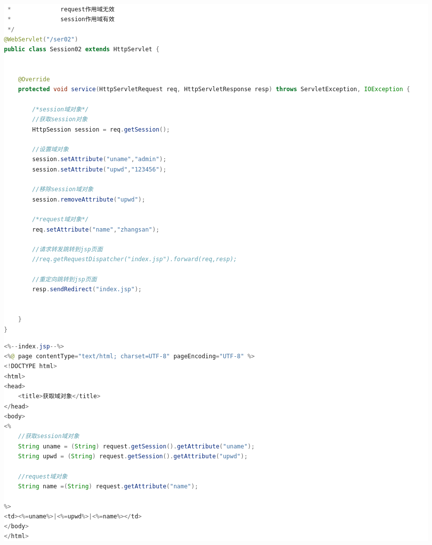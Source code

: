 ```java
 *              request作用域无效
 *              session作用域有效
 */
@WebServlet("/ser02")
public class Session02 extends HttpServlet {


    @Override
    protected void service(HttpServletRequest req, HttpServletResponse resp) throws ServletException, IOException {

        /*session域对象*/
        //获取session对象
        HttpSession session = req.getSession();

        //设置域对象
        session.setAttribute("uname","admin");
        session.setAttribute("upwd","123456");

        //移除session域对象
        session.removeAttribute("upwd");

        /*request域对象*/
        req.setAttribute("name","zhangsan");

        //请求转发跳转到jsp页面
        //req.getRequestDispatcher("index.jsp").forward(req,resp);

        //重定向跳转到jsp页面
        resp.sendRedirect("index.jsp");


    }
}
```

```java
<%--index.jsp--%>
<%@ page contentType="text/html; charset=UTF-8" pageEncoding="UTF-8" %>
<!DOCTYPE html>
<html>
<head>
    <title>获取域对象</title>
</head>
<body>
<%
    //获取session域对象
    String uname = (String) request.getSession().getAttribute("uname");
    String upwd = (String) request.getSession().getAttribute("upwd");

    //request域对象
    String name =(String) request.getAttribute("name");

%>
<td><%=uname%>|<%=upwd%>|<%=name%></td> 
</body>
</html>
```
